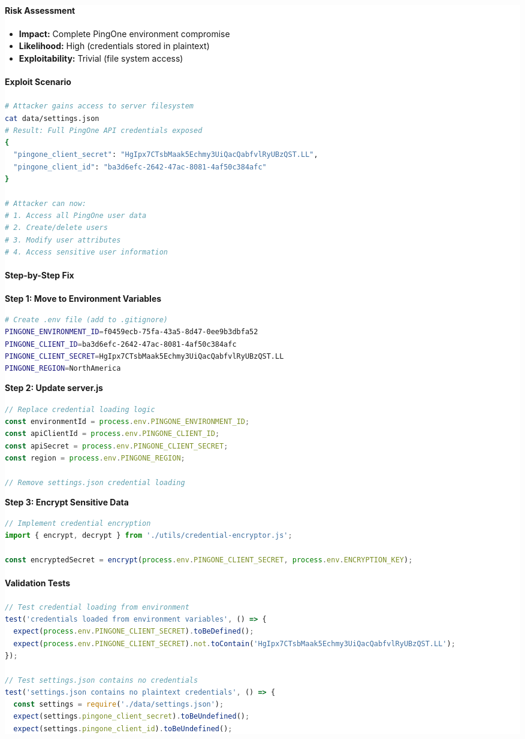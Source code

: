 #### **Risk Assessment**
- **Impact:** Complete PingOne environment compromise
- **Likelihood:** High (credentials stored in plaintext)
- **Exploitability:** Trivial (file system access)

#### **Exploit Scenario**
```bash
# Attacker gains access to server filesystem
cat data/settings.json
# Result: Full PingOne API credentials exposed
{
  "pingone_client_secret": "HgIpx7CTsbMaak5Echmy3UiQacQabfvlRyUBzQST.LL",
  "pingone_client_id": "ba3d6efc-2642-47ac-8081-4af50c384afc"
}

# Attacker can now:
# 1. Access all PingOne user data
# 2. Create/delete users
# 3. Modify user attributes
# 4. Access sensitive user information
```

#### **Step-by-Step Fix**

**Step 1: Move to Environment Variables**
```bash
# Create .env file (add to .gitignore)
PINGONE_ENVIRONMENT_ID=f0459ecb-75fa-43a5-8d47-0ee9b3dbfa52
PINGONE_CLIENT_ID=ba3d6efc-2642-47ac-8081-4af50c384afc
PINGONE_CLIENT_SECRET=HgIpx7CTsbMaak5Echmy3UiQacQabfvlRyUBzQST.LL
PINGONE_REGION=NorthAmerica
```

**Step 2: Update server.js**
```javascript
// Replace credential loading logic
const environmentId = process.env.PINGONE_ENVIRONMENT_ID;
const apiClientId = process.env.PINGONE_CLIENT_ID;
const apiSecret = process.env.PINGONE_CLIENT_SECRET;
const region = process.env.PINGONE_REGION;

// Remove settings.json credential loading
```

**Step 3: Encrypt Sensitive Data**
```javascript
// Implement credential encryption
import { encrypt, decrypt } from './utils/credential-encryptor.js';

const encryptedSecret = encrypt(process.env.PINGONE_CLIENT_SECRET, process.env.ENCRYPTION_KEY);
```

#### **Validation Tests**
```javascript
// Test credential loading from environment
test('credentials loaded from environment variables', () => {
  expect(process.env.PINGONE_CLIENT_SECRET).toBeDefined();
  expect(process.env.PINGONE_CLIENT_SECRET).not.toContain('HgIpx7CTsbMaak5Echmy3UiQacQabfvlRyUBzQST.LL');
});

// Test settings.json contains no credentials
test('settings.json contains no plaintext credentials', () => {
  const settings = require('./data/settings.json');
  expect(settings.pingone_client_secret).toBeUndefined();
  expect(settings.pingone_client_id).toBeUndefined();
```